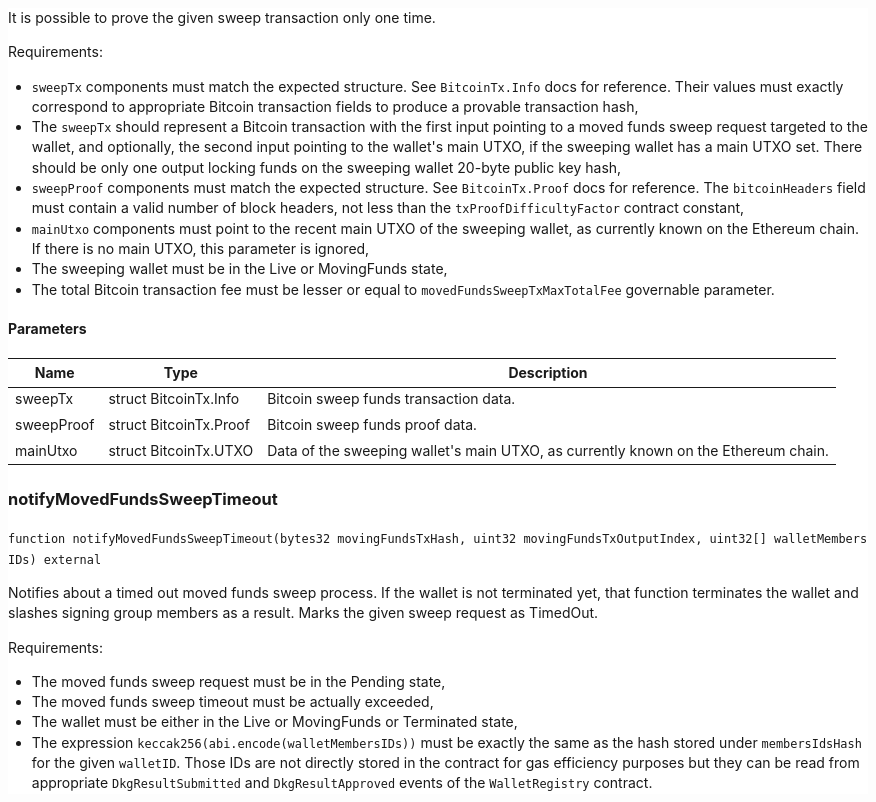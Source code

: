 It is possible to prove the given sweep transaction only
one time.

Requirements:
- `sweepTx` components must match the expected structure. See
`BitcoinTx.Info` docs for reference. Their values must exactly
correspond to appropriate Bitcoin transaction fields to produce
a provable transaction hash,
- The `sweepTx` should represent a Bitcoin transaction with
the first input pointing to a moved funds sweep request targeted
to the wallet, and optionally, the second input pointing to the
wallet's main UTXO, if the sweeping wallet has a main UTXO set.
There should be only one output locking funds on the sweeping
wallet 20-byte public key hash,
- `sweepProof` components must match the expected structure.
See `BitcoinTx.Proof` docs for reference. The `bitcoinHeaders`
field must contain a valid number of block headers, not less
than the `txProofDifficultyFactor` contract constant,
- `mainUtxo` components must point to the recent main UTXO
of the sweeping wallet, as currently known on the Ethereum chain.
If there is no main UTXO, this parameter is ignored,
- The sweeping wallet must be in the Live or MovingFunds state,
- The total Bitcoin transaction fee must be lesser or equal
to `movedFundsSweepTxMaxTotalFee` governable parameter.

#### Parameters

| Name | Type | Description |
| ---- | ---- | ----------- |
| sweepTx | struct BitcoinTx.Info | Bitcoin sweep funds transaction data. |
| sweepProof | struct BitcoinTx.Proof | Bitcoin sweep funds proof data. |
| mainUtxo | struct BitcoinTx.UTXO | Data of the sweeping wallet's main UTXO, as currently known on the Ethereum chain. |

### notifyMovedFundsSweepTimeout

```solidity
function notifyMovedFundsSweepTimeout(bytes32 movingFundsTxHash, uint32 movingFundsTxOutputIndex, uint32[] walletMembersIDs) external
```

Notifies about a timed out moved funds sweep process. If the
wallet is not terminated yet, that function terminates
the wallet and slashes signing group members as a result.
Marks the given sweep request as TimedOut.

Requirements:
- The moved funds sweep request must be in the Pending state,
- The moved funds sweep timeout must be actually exceeded,
- The wallet must be either in the Live or MovingFunds or
Terminated state,
- The expression `keccak256(abi.encode(walletMembersIDs))` must
be exactly the same as the hash stored under `membersIdsHash`
for the given `walletID`. Those IDs are not directly stored
in the contract for gas efficiency purposes but they can be
read from appropriate `DkgResultSubmitted` and `DkgResultApproved`
events of the `WalletRegistry` contract.
